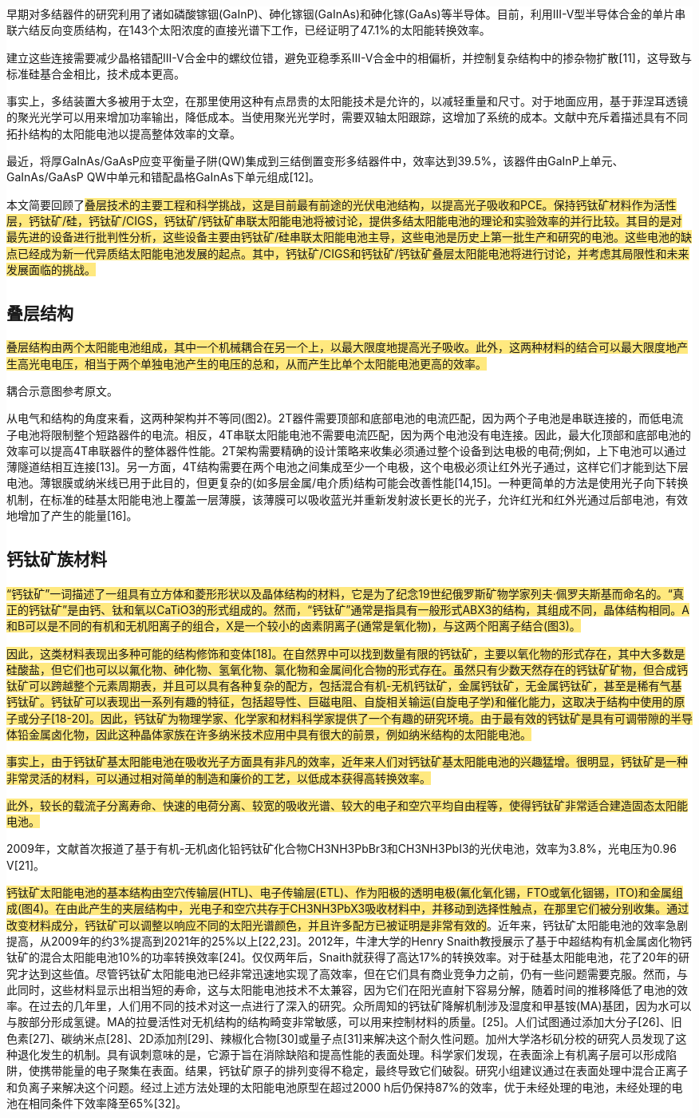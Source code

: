 早期对多结器件的研究利用了诸如磷酸镓铟(GaInP)、砷化镓铟(GaInAs)和砷化镓(GaAs)等半导体。目前，利用III-V型半导体合金的单片串联六结反向变质结构，在143个太阳浓度的直接光谱下工作，已经证明了47.1%的太阳能转换效率。

建立这些连接需要减少晶格错配III-V合金中的螺纹位错，避免亚稳季系III-V合金中的相偏析，并控制复杂结构中的掺杂物扩散\[11]，这导致与标准硅基合金相比，技术成本更高。

事实上，多结装置大多被用于太空，在那里使用这种有点昂贵的太阳能技术是允许的，以减轻重量和尺寸。对于地面应用，基于菲涅耳透镜的聚光光学可以用来增加功率输出，降低成本。当使用聚光光学时，需要双轴太阳跟踪，这增加了系统的成本。文献中充斥着描述具有不同拓扑结构的太阳能电池以提高整体效率的文章。

最近，将厚GaInAs/GaAsP应变平衡量子阱(QW)集成到三结倒置变形多结器件中，效率达到39.5%，该器件由GaInP上单元、GaInAs/GaAsP QW中单元和错配晶格GaInAs下单元组成\[12]。

本文简要回顾了<span style="background-color: #ffd40080">叠层技术的主要工程和科学挑战，这是目前最有前途的光伏电池结构，以提高光子吸收和PCE。保持钙钛矿材料作为活性层，钙钛矿/硅，钙钛矿/CIGS，钙钛矿/钙钛矿串联太阳能电池将被讨论，提供多结太阳能电池的理论和实验效率的并行比较。其目的是对最先进的设备进行批判性分析，这些设备主要由钙钛矿/硅串联太阳能电池主导，这些电池是历史上第一批生产和研究的电池。这些电池的缺点已经成为新一代异质结太阳能电池发展的起点。其中，钙钛矿/CIGS和钙钛矿/钙钛矿叠层太阳能电池将进行讨论，并考虑其局限性和未来发展面临的挑战。</span>

## 叠层结构

<span style="background-color: #ffd40080">叠层结构由两个太阳能电池组成，其中一个机械耦合在另一个上，以最大限度地提高光子吸收。此外，这两种材料的结合可以最大限度地产生高光电电压，相当于两个单独电池产生的电压的总和，从而产生比单个太阳能电池更高的效率。</span>

耦合示意图参考原文。

从电气和结构的角度来看，这两种架构并不等同(图2)。2T器件需要顶部和底部电池的电流匹配，因为两个子电池是串联连接的，而低电流子电池将限制整个短路器件的电流。相反，4T串联太阳能电池不需要电流匹配，因为两个电池没有电连接。因此，最大化顶部和底部电池的效率可以提高4T串联器件的整体器件性能。2T架构需要精确的设计策略来收集必须通过整个设备到达电极的电荷;例如，上下电池可以通过薄隧道结相互连接\[13]。另一方面，4T结构需要在两个电池之间集成至少一个电极，这个电极必须让红外光子通过，这样它们才能到达下层电池。薄银膜或纳米线已用于此目的，但更复杂的(如多层金属/电介质)结构可能会改善性能\[14,15]。一种更简单的方法是使用光子向下转换机制，在标准的硅基太阳能电池上覆盖一层薄膜，该薄膜可以吸收蓝光并重新发射波长更长的光子，允许红光和红外光通过后部电池，有效地增加了产生的能量\[16]。

## 钙钛矿族材料

<span style="background-color: #ffd40080">“钙钛矿”一词描述了一组具有立方体和菱形形状以及晶体结构的材料，它是为了纪念19世纪俄罗斯矿物学家列夫·佩罗夫斯基而命名的。“真正的钙钛矿”是由钙、钛和氧以CaTiO3的形式组成的。然而，“钙钛矿”通常是指具有一般形式ABX3的结构，其组成不同，晶体结构相同。A和B可以是不同的有机和无机阳离子的组合，X是一个较小的卤素阴离子(通常是氧化物)，与这两个阳离子结合(图3)。</span>

<span style="background-color: #ffd40080">因此，这类材料表现出多种可能的结构修饰和变体[18]。在自然界中可以找到数量有限的钙钛矿，主要以氧化物的形式存在，其中大多数是硅酸盐，但它们也可以以氟化物、砷化物、氢氧化物、氯化物和金属间化合物的形式存在。虽然只有少数天然存在的钙钛矿矿物，但合成钙钛矿可以跨越整个元素周期表，并且可以具有各种复杂的配方，包括混合有机-无机钙钛矿，金属钙钛矿，无金属钙钛矿，甚至是稀有气基钙钛矿。钙钛矿可以表现出一系列有趣的特征，包括超导性、巨磁电阻、自旋相关输运(自旋电子学)和催化能力，这取决于结构中使用的原子或分子[18-20]。因此，钙钛矿为物理学家、化学家和材料科学家提供了一个有趣的研究环境。由于最有效的钙钛矿是具有可调带隙的半导体铅金属卤化物，因此这种晶体家族在许多纳米技术应用中具有很大的前景，例如纳米结构的太阳能电池。</span>

<span style="background-color: #ffd40080">事实上，由于钙钛矿基太阳能电池在吸收光子方面具有非凡的效率，近年来人们对钙钛矿基太阳能电池的兴趣猛增。很明显，钙钛矿是一种非常灵活的材料，可以通过相对简单的制造和廉价的工艺，以低成本获得高转换效率。</span>

<span style="background-color: #ffd40080">此外，较长的载流子分离寿命、快速的电荷分离、较宽的吸收光谱、较大的电子和空穴平均自由程等，使得钙钛矿非常适合建造固态太阳能电池。</span>

2009年，文献首次报道了基于有机-无机卤化铅钙钛矿化合物CH3NH3PbBr3和CH3NH3PbI3的光伏电池，效率为3.8%，光电压为0.96 V\[21]。

<span style="background-color: #ffd40080">钙钛矿太阳能电池的基本结构由空穴传输层(HTL)、电子传输层(ETL)、作为阳极的透明电极(氟化氧化锡，FTO或氧化铟锡，ITO)和金属组成(图4)。在由此产生的夹层结构中，光电子和空穴共存于CH3NH3PbX3吸收材料中，并移动到选择性触点，在那里它们被分别收集。通过改变材料成分，钙钛矿可以调整以响应不同的太阳光谱颜色，并且许多配方已被证明是非常有效的</span>。近年来，钙钛矿太阳能电池的效率急剧提高，从2009年的约3%提高到2021年的25%以上\[22,23]。2012年，牛津大学的Henry Snaith教授展示了基于中超结构有机金属卤化物钙钛矿的混合太阳能电池10%的功率转换效率\[24]。仅仅两年后，Snaith就获得了高达17%的转换效率。对于硅基太阳能电池，花了20年的研究才达到这些值。尽管钙钛矿太阳能电池已经非常迅速地实现了高效率，但在它们具有商业竞争力之前，仍有一些问题需要克服。然而，与此同时，这些材料显示出相当短的寿命，这与太阳能电池技术不太兼容，因为它们在阳光直射下容易分解，随着时间的推移降低了电池的效率。在过去的几年里，人们用不同的技术对这一点进行了深入的研究。众所周知的钙钛矿降解机制涉及湿度和甲基铵(MA)基团，因为水可以与胺部分形成氢键。MA的拉曼活性对无机结构的结构畸变非常敏感，可以用来控制材料的质量。\[25]。人们试图通过添加大分子\[26]、旧色素\[27]、碳纳米点\[28]、2D添加剂\[29]、辣椒化合物\[30]或量子点\[31]来解决这个耐久性问题。加州大学洛杉矶分校的研究人员发现了这种退化发生的机制。具有讽刺意味的是，它源于旨在消除缺陷和提高性能的表面处理。科学家们发现，在表面涂上有机离子层可以形成陷阱，使携带能量的电子聚集在表面。结果，钙钛矿原子的排列变得不稳定，最终导致它们破裂。研究小组建议通过在表面处理中混合正离子和负离子来解决这个问题。经过上述方法处理的太阳能电池原型在超过2000 h后仍保持87%的效率，优于未经处理的电池，未经处理的电池在相同条件下效率降至65%\[32]。
